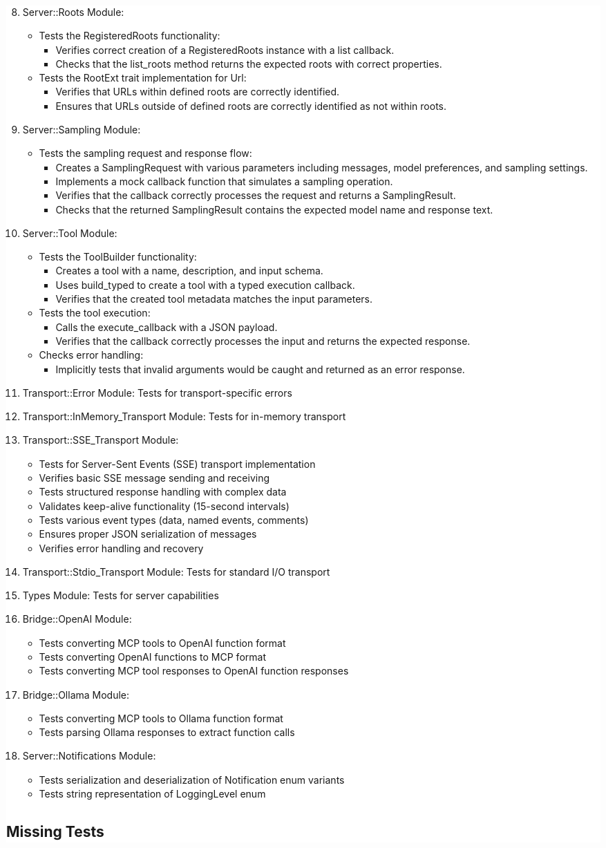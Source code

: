 8. Server::Roots Module:
   - Tests the RegisteredRoots functionality:
     - Verifies correct creation of a RegisteredRoots instance with a list callback.
     - Checks that the list_roots method returns the expected roots with correct properties.
   - Tests the RootExt trait implementation for Url:
     - Verifies that URLs within defined roots are correctly identified.
     - Ensures that URLs outside of defined roots are correctly identified as not within roots.

9. Server::Sampling Module:
   - Tests the sampling request and response flow:
     - Creates a SamplingRequest with various parameters including messages, model preferences, and sampling settings.
     - Implements a mock callback function that simulates a sampling operation.
     - Verifies that the callback correctly processes the request and returns a SamplingResult.
     - Checks that the returned SamplingResult contains the expected model name and response text.

10. Server::Tool Module:
    - Tests the ToolBuilder functionality:
      - Creates a tool with a name, description, and input schema.
      - Uses build_typed to create a tool with a typed execution callback.
      - Verifies that the created tool metadata matches the input parameters.
    - Tests the tool execution:
      - Calls the execute_callback with a JSON payload.
      - Verifies that the callback correctly processes the input and returns the expected response.
    - Checks error handling:
      - Implicitly tests that invalid arguments would be caught and returned as an error response.

11. Transport::Error Module: Tests for transport-specific errors
12. Transport::InMemory_Transport Module: Tests for in-memory transport
13. Transport::SSE_Transport Module:
    - Tests for Server-Sent Events (SSE) transport implementation
    - Verifies basic SSE message sending and receiving
    - Tests structured response handling with complex data
    - Validates keep-alive functionality (15-second intervals)
    - Tests various event types (data, named events, comments)
    - Ensures proper JSON serialization of messages
    - Verifies error handling and recovery
14. Transport::Stdio_Transport Module: Tests for standard I/O transport
15. Types Module: Tests for server capabilities
16. Bridge::OpenAI Module:
    - Tests converting MCP tools to OpenAI function format
    - Tests converting OpenAI functions to MCP format
    - Tests converting MCP tool responses to OpenAI function responses
17. Bridge::Ollama Module:
    - Tests converting MCP tools to Ollama function format
    - Tests parsing Ollama responses to extract function calls
18. Server::Notifications Module:
    - Tests serialization and deserialization of Notification enum variants
    - Tests string representation of LoggingLevel enum

## Missing Tests
